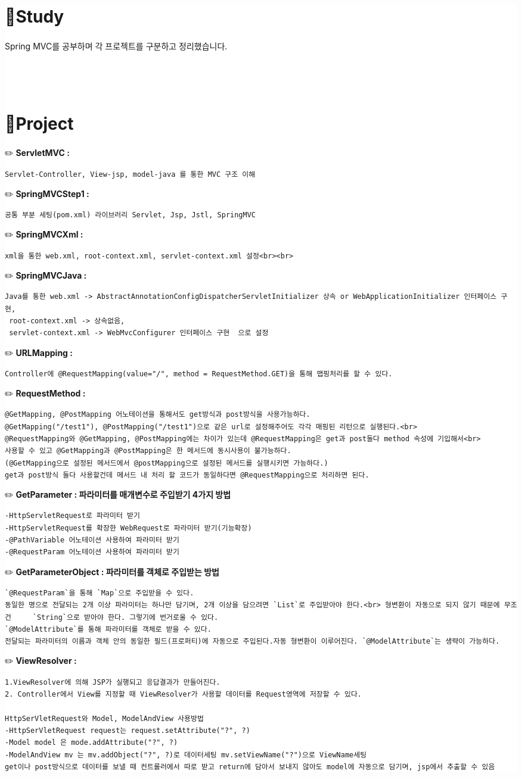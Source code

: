 # :page_with_curl:Study
Spring MVC를 공부하며 각 프로젝트를 구분하고 정리했습니다.<br><br><br><br>

#  :file_folder:Project
:pencil2:  **ServletMVC :** 

	Servlet-Controller, View-jsp, model-java 를 통한 MVC 구조 이해
:pencil2:  **SpringMVCStep1 :** 

	공통 부분 세팅(pom.xml) 라이브러리 Servlet, Jsp, Jstl, SpringMVC
:pencil2:  **SpringMVCXml :**

	xml을 통한 web.xml, root-context.xml, servlet-context.xml 설정<br><br>
:pencil2:  **SpringMVCJava :**

	Java를 통한 web.xml -> AbstractAnnotationConfigDispatcherServletInitializer 상속 or WebApplicationInitializer 인터페이스 구현,
	 root-context.xml -> 상속없음,
	 servlet-context.xml -> WebMvcConfigurer 인터페이스 구현  으로 설정
:pencil2:  **URLMapping :** 

	Controller에 @RequestMapping(value="/", method = RequestMethod.GET)을 통해 맵핑처리를 할 수 있다.
:pencil2:  **RequestMethod :** 

	@GetMapping, @PostMapping 어노테이션을 통해서도 get방식과 post방식을 사용가능하다.
	@GetMapping("/test1"), @PostMapping("/test1")으로 같은 url로 설정해주어도 각각 매핑된 리턴으로 실행된다.<br>
	@RequestMapping와 @GetMapping, @PostMapping에는 차이가 있는데 @RequestMapping은 get과 post둘다 method 속성에 기입해서<br>
	사용할 수 있고 @GetMapping과 @PostMapping은 한 메서드에 동시사용이 불가능하다.
 	(@GetMapping으로 설정된 메서드에서 @postMapping으로 설정된 메서드를 실행시키면 가능하다.)
	get과 post방식 둘다 사용할건데 메서드 내 처리 할 코드가 동일하다면 @RequestMapping으로 처리하면 된다.
 
:pencil2: **GetParameter : 파라미터를 매개변수로 주입받기 4가지 방법<br>**

	-HttpServletRequest로 파라미터 받기
	-HttpServletRequest를 확장한 WebRequest로 파라미터 받기(기능확장)
	-@PathVariable 어노테이션 사용하여 파라미터 받기
	-@RequestParam 어노테이션 사용하여 파라미터 받기

 :pencil2: **GetParameterObject : 파라미터를 객체로 주입받는 방법**
 
	`@RequestParam`을 통해 `Map`으로 주입받을 수 있다. 
 	동일한 명으로 전달되는 2개 이상 파라미터는 하나만 담기며, 2개 이상을 담으려면 `List`로 주입받아야 한다.<br> 형변환이 자동으로 되지 않기 때문에 무조건 	`String`으로 받아야 한다. 그렇기에 번거로울 수 있다.
 	`@ModelAttribute`를 통해 파라미터를 객체로 받을 수 있다.
 	전달되는 파라미터의 이름과 객체 안의 동일한 필드(프로퍼티)에 자동으로 주입된다.자동 형변환이 이루어진다. `@ModelAttribute`는 생략이 가능하다.

:pencil2: **ViewResolver :**

	1.ViewResolver에 의해 JSP가 실행되고 응답결과가 만들어진다.
	2. Controller에서 View를 지정할 때 ViewResolver가 사용할 데이터를 Request영역에 저장할 수 있다.
 
	HttpSerVletRequest와 Model, ModelAndView 사용방법
	-HttpSerVletRequest request는 request.setAttribute("?", ?)
	-Model model 은 mode.addAttribute("?", ?)
	-ModelAndView mv 는 mv.addObject("?", ?)로 데이터세팅 mv.setViewName("?")으로 ViewName세팅
	get이나 post방식으로 데이터를 보낼 때 컨트롤러에서 따로 받고 return에 담아서 보내지 않아도 model에 자동으로 담기며, jsp에서 추출할 수 있음
